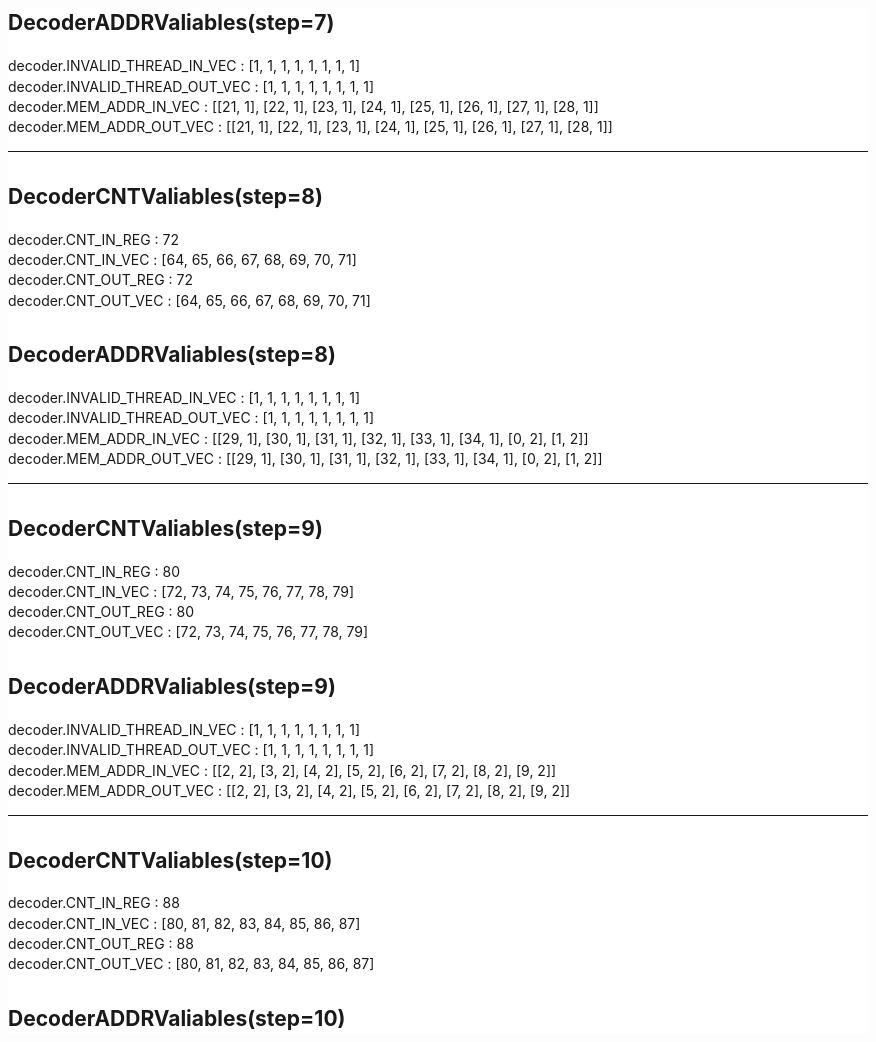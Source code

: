 ## DecoderADDRValiables(step=7)  

decoder.INVALID_THREAD_IN_VEC : [1, 1, 1, 1, 1, 1, 1, 1]  
decoder.INVALID_THREAD_OUT_VEC : [1, 1, 1, 1, 1, 1, 1, 1]  
decoder.MEM_ADDR_IN_VEC : [[21, 1], [22, 1], [23, 1], [24, 1], [25, 1], [26, 1], [27, 1], [28, 1]]  
decoder.MEM_ADDR_OUT_VEC : [[21, 1], [22, 1], [23, 1], [24, 1], [25, 1], [26, 1], [27, 1], [28, 1]]  

***

## DecoderCNTValiables(step=8)  

decoder.CNT_IN_REG : 72  
decoder.CNT_IN_VEC : [64, 65, 66, 67, 68, 69, 70, 71]  
decoder.CNT_OUT_REG : 72  
decoder.CNT_OUT_VEC : [64, 65, 66, 67, 68, 69, 70, 71]  

## DecoderADDRValiables(step=8)  

decoder.INVALID_THREAD_IN_VEC : [1, 1, 1, 1, 1, 1, 1, 1]  
decoder.INVALID_THREAD_OUT_VEC : [1, 1, 1, 1, 1, 1, 1, 1]  
decoder.MEM_ADDR_IN_VEC : [[29, 1], [30, 1], [31, 1], [32, 1], [33, 1], [34, 1], [0, 2], [1, 2]]  
decoder.MEM_ADDR_OUT_VEC : [[29, 1], [30, 1], [31, 1], [32, 1], [33, 1], [34, 1], [0, 2], [1, 2]]  

***

## DecoderCNTValiables(step=9)  

decoder.CNT_IN_REG : 80  
decoder.CNT_IN_VEC : [72, 73, 74, 75, 76, 77, 78, 79]  
decoder.CNT_OUT_REG : 80  
decoder.CNT_OUT_VEC : [72, 73, 74, 75, 76, 77, 78, 79]  

## DecoderADDRValiables(step=9)  

decoder.INVALID_THREAD_IN_VEC : [1, 1, 1, 1, 1, 1, 1, 1]  
decoder.INVALID_THREAD_OUT_VEC : [1, 1, 1, 1, 1, 1, 1, 1]  
decoder.MEM_ADDR_IN_VEC : [[2, 2], [3, 2], [4, 2], [5, 2], [6, 2], [7, 2], [8, 2], [9, 2]]  
decoder.MEM_ADDR_OUT_VEC : [[2, 2], [3, 2], [4, 2], [5, 2], [6, 2], [7, 2], [8, 2], [9, 2]]  

***

## DecoderCNTValiables(step=10)  

decoder.CNT_IN_REG : 88  
decoder.CNT_IN_VEC : [80, 81, 82, 83, 84, 85, 86, 87]  
decoder.CNT_OUT_REG : 88  
decoder.CNT_OUT_VEC : [80, 81, 82, 83, 84, 85, 86, 87]  

## DecoderADDRValiables(step=10)  
